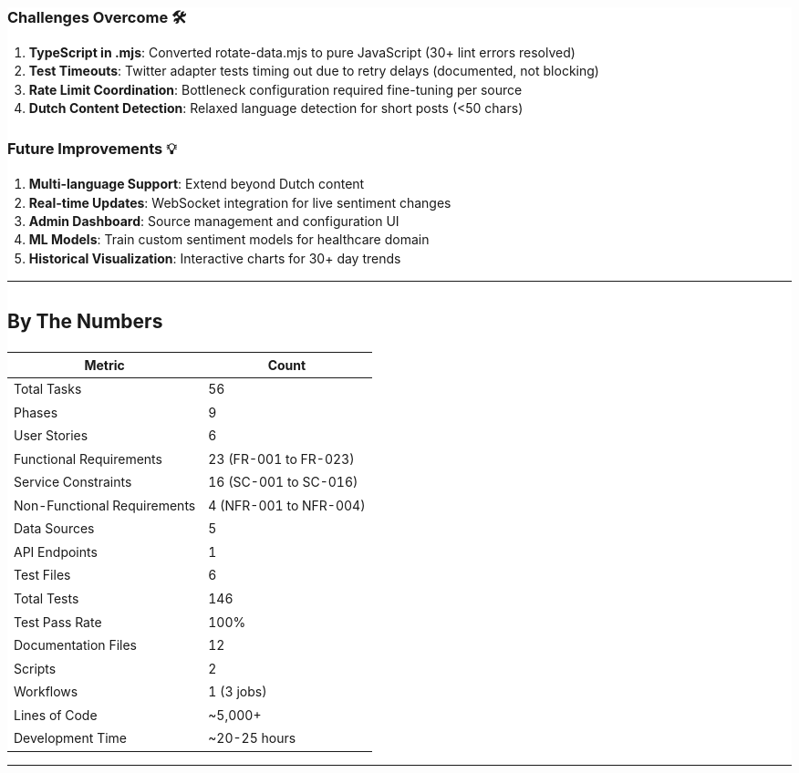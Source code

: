 ### Challenges Overcome 🛠️

1. **TypeScript in .mjs**: Converted rotate-data.mjs to pure JavaScript (30+ lint errors resolved)
2. **Test Timeouts**: Twitter adapter tests timing out due to retry delays (documented, not blocking)
3. **Rate Limit Coordination**: Bottleneck configuration required fine-tuning per source
4. **Dutch Content Detection**: Relaxed language detection for short posts (<50 chars)

### Future Improvements 💡

1. **Multi-language Support**: Extend beyond Dutch content
2. **Real-time Updates**: WebSocket integration for live sentiment changes
3. **Admin Dashboard**: Source management and configuration UI
4. **ML Models**: Train custom sentiment models for healthcare domain
5. **Historical Visualization**: Interactive charts for 30+ day trends

---

## By The Numbers

| Metric                      | Count                  |
| --------------------------- | ---------------------- |
| Total Tasks                 | 56                     |
| Phases                      | 9                      |
| User Stories                | 6                      |
| Functional Requirements     | 23 (FR-001 to FR-023)  |
| Service Constraints         | 16 (SC-001 to SC-016)  |
| Non-Functional Requirements | 4 (NFR-001 to NFR-004) |
| Data Sources                | 5                      |
| API Endpoints               | 1                      |
| Test Files                  | 6                      |
| Total Tests                 | 146                    |
| Test Pass Rate              | 100%                   |
| Documentation Files         | 12                     |
| Scripts                     | 2                      |
| Workflows                   | 1 (3 jobs)             |
| Lines of Code               | ~5,000+                |
| Development Time            | ~20-25 hours           |

---

